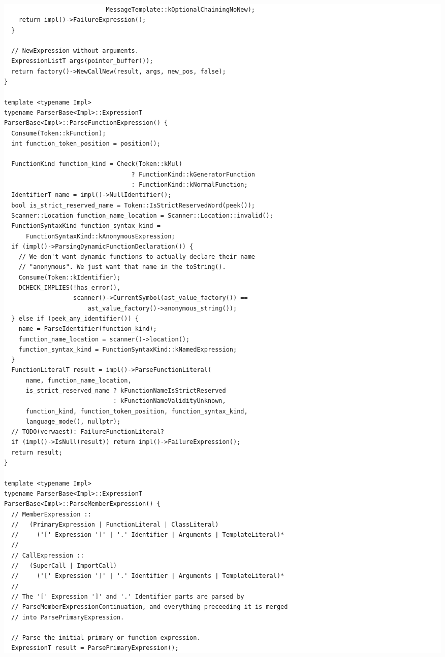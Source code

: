 ```
                            MessageTemplate::kOptionalChainingNoNew);
    return impl()->FailureExpression();
  }

  // NewExpression without arguments.
  ExpressionListT args(pointer_buffer());
  return factory()->NewCallNew(result, args, new_pos, false);
}

template <typename Impl>
typename ParserBase<Impl>::ExpressionT
ParserBase<Impl>::ParseFunctionExpression() {
  Consume(Token::kFunction);
  int function_token_position = position();

  FunctionKind function_kind = Check(Token::kMul)
                                   ? FunctionKind::kGeneratorFunction
                                   : FunctionKind::kNormalFunction;
  IdentifierT name = impl()->NullIdentifier();
  bool is_strict_reserved_name = Token::IsStrictReservedWord(peek());
  Scanner::Location function_name_location = Scanner::Location::invalid();
  FunctionSyntaxKind function_syntax_kind =
      FunctionSyntaxKind::kAnonymousExpression;
  if (impl()->ParsingDynamicFunctionDeclaration()) {
    // We don't want dynamic functions to actually declare their name
    // "anonymous". We just want that name in the toString().
    Consume(Token::kIdentifier);
    DCHECK_IMPLIES(!has_error(),
                   scanner()->CurrentSymbol(ast_value_factory()) ==
                       ast_value_factory()->anonymous_string());
  } else if (peek_any_identifier()) {
    name = ParseIdentifier(function_kind);
    function_name_location = scanner()->location();
    function_syntax_kind = FunctionSyntaxKind::kNamedExpression;
  }
  FunctionLiteralT result = impl()->ParseFunctionLiteral(
      name, function_name_location,
      is_strict_reserved_name ? kFunctionNameIsStrictReserved
                              : kFunctionNameValidityUnknown,
      function_kind, function_token_position, function_syntax_kind,
      language_mode(), nullptr);
  // TODO(verwaest): FailureFunctionLiteral?
  if (impl()->IsNull(result)) return impl()->FailureExpression();
  return result;
}

template <typename Impl>
typename ParserBase<Impl>::ExpressionT
ParserBase<Impl>::ParseMemberExpression() {
  // MemberExpression ::
  //   (PrimaryExpression | FunctionLiteral | ClassLiteral)
  //     ('[' Expression ']' | '.' Identifier | Arguments | TemplateLiteral)*
  //
  // CallExpression ::
  //   (SuperCall | ImportCall)
  //     ('[' Expression ']' | '.' Identifier | Arguments | TemplateLiteral)*
  //
  // The '[' Expression ']' and '.' Identifier parts are parsed by
  // ParseMemberExpressionContinuation, and everything preceeding it is merged
  // into ParsePrimaryExpression.

  // Parse the initial primary or function expression.
  ExpressionT result = ParsePrimaryExpression();
```